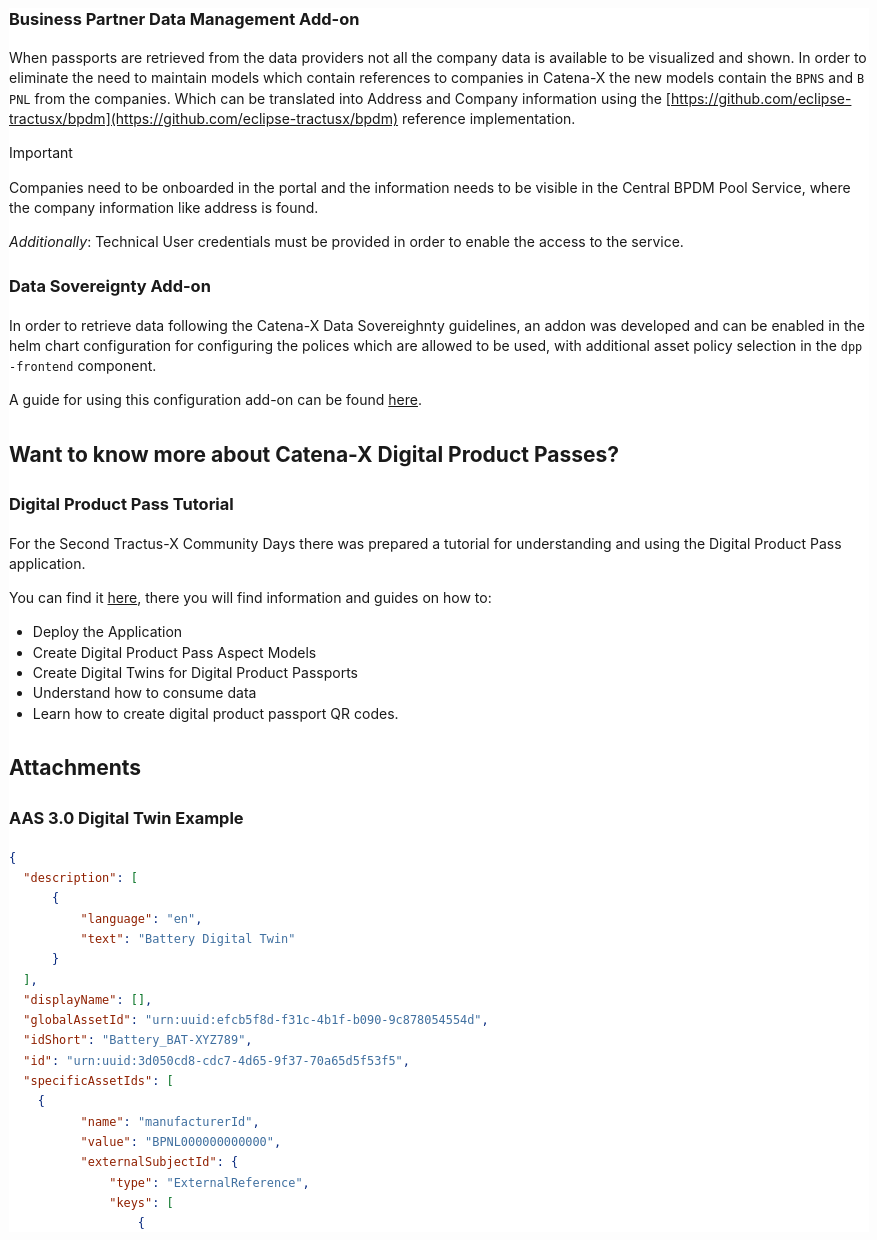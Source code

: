 ### Business Partner Data Management Add-on

When passports are retrieved from the data providers not all the company data is available to be visualized and shown. In order to eliminate the need to maintain models which contain references to companies in Catena-X the new models contain the `BPNS` and `BPNL` from the companies. Which can be translated into Address and Company information using the [https://github.com/eclipse-tractusx/bpdm](https://github.com/eclipse-tractusx/bpdm) reference implementation.

> [!IMPORTANT]
>
> Companies need to be onboarded in the portal and the information needs to be visible in the Central BPDM Pool Service, where the company information like address is found.
>
> *Additionally*: Technical User credentials must be provided in order to enable the access to the service.

### Data Sovereignty Add-on

In order to retrieve data following the Catena-X Data Sovereighnty guidelines, an addon was developed and can be enabled in the helm chart configuration for configuring the polices which are allowed to be used, with additional asset policy selection in the `dpp-frontend` component.

A guide for using this configuration add-on can be found [here](https://github.com/eclipse-tractusx/digital-product-pass/blob/main/docs/data-sovereignty/PolicyConfigGuide.md).

## Want to know more about Catena-X Digital Product Passes?

### Digital Product Pass Tutorial

For the Second Tractus-X Community Days there was prepared a tutorial for understanding and using the Digital Product Pass application.

You can find it [here](https://github.com/eclipse-tractusx/digital-product-pass/tree/main/dpp-tutorial), there you will find information and guides on how to:

- Deploy the Application
- Create Digital Product Pass Aspect Models
- Create Digital Twins for Digital Product Passports
- Understand how to consume data
- Learn how to create digital product passport QR codes.

## Attachments

### AAS 3.0 Digital Twin Example

```json
{
  "description": [
      {
          "language": "en",
          "text": "Battery Digital Twin"
      }
  ],
  "displayName": [],
  "globalAssetId": "urn:uuid:efcb5f8d-f31c-4b1f-b090-9c878054554d",
  "idShort": "Battery_BAT-XYZ789",
  "id": "urn:uuid:3d050cd8-cdc7-4d65-9f37-70a65d5f53f5",
  "specificAssetIds": [
    {
          "name": "manufacturerId",
          "value": "BPNL000000000000",
          "externalSubjectId": {
              "type": "ExternalReference",
              "keys": [
                  {
```